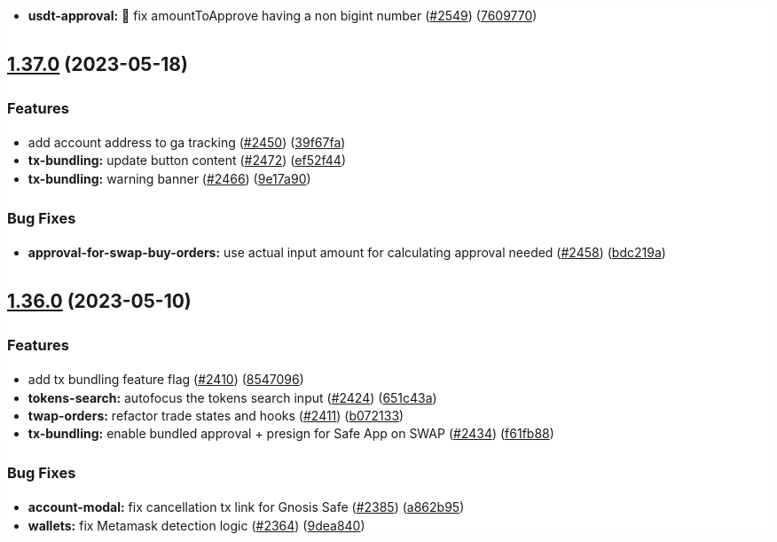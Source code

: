 * **usdt-approval:** :bug: fix amountToApprove having a non bigint number ([#2549](https://github.com/cowprotocol/cowswap/issues/2549)) ([7609770](https://github.com/cowprotocol/cowswap/commit/76097705bd10241b5f99c28b3d3ab7e770f3d148))

## [1.37.0](https://github.com/cowprotocol/cowswap/compare/v1.36.1...v1.37.0) (2023-05-18)


### Features

* add account address to ga tracking ([#2450](https://github.com/cowprotocol/cowswap/issues/2450)) ([39f67fa](https://github.com/cowprotocol/cowswap/commit/39f67fadae1630971fc8499af4c8e64ef99eeba7))
* **tx-bundling:** update button content ([#2472](https://github.com/cowprotocol/cowswap/issues/2472)) ([ef52f44](https://github.com/cowprotocol/cowswap/commit/ef52f44436dfeaab30c603bec2e9ac8ba4010b1f))
* **tx-bundling:** warning banner ([#2466](https://github.com/cowprotocol/cowswap/issues/2466)) ([9e17a90](https://github.com/cowprotocol/cowswap/commit/9e17a90a0404f12924acaf6ca14d5777e8d6f56a))


### Bug Fixes

* **approval-for-swap-buy-orders:** use actual input amount for calculating approval needed ([#2458](https://github.com/cowprotocol/cowswap/issues/2458)) ([bdc219a](https://github.com/cowprotocol/cowswap/commit/bdc219aca0fe7267dafc9b7a7db74e9cf49d090c))

## [1.36.0](https://github.com/cowprotocol/cowswap/compare/v1.35.0...v1.36.0) (2023-05-10)


### Features

* add tx bundling feature flag ([#2410](https://github.com/cowprotocol/cowswap/issues/2410)) ([8547096](https://github.com/cowprotocol/cowswap/commit/85470967ab6bd52bfc42f054e3831bb339022be2))
* **tokens-search:** autofocus the tokens search input ([#2424](https://github.com/cowprotocol/cowswap/issues/2424)) ([651c43a](https://github.com/cowprotocol/cowswap/commit/651c43a43b96f29d94300c00fae0805484242a4b))
* **twap-orders:** refactor trade states and hooks ([#2411](https://github.com/cowprotocol/cowswap/issues/2411)) ([b072133](https://github.com/cowprotocol/cowswap/commit/b072133c731d5a61b06d0af37a015b9682869896))
* **tx-bundling:** enable bundled approval + presign for Safe App on SWAP ([#2434](https://github.com/cowprotocol/cowswap/issues/2434)) ([f61fb88](https://github.com/cowprotocol/cowswap/commit/f61fb8829726f9970704cd10ed9da59005b2d556))


### Bug Fixes

* **account-modal:** fix cancellation tx link for Gnosis Safe ([#2385](https://github.com/cowprotocol/cowswap/issues/2385)) ([a862b95](https://github.com/cowprotocol/cowswap/commit/a862b9563bca9eedd18db10e44940e1550c130bb))
* **wallets:** fix Metamask detection logic ([#2364](https://github.com/cowprotocol/cowswap/issues/2364)) ([9dea840](https://github.com/cowprotocol/cowswap/commit/9dea840f47c624c6fa9fc6e975c25139762ba43d))
